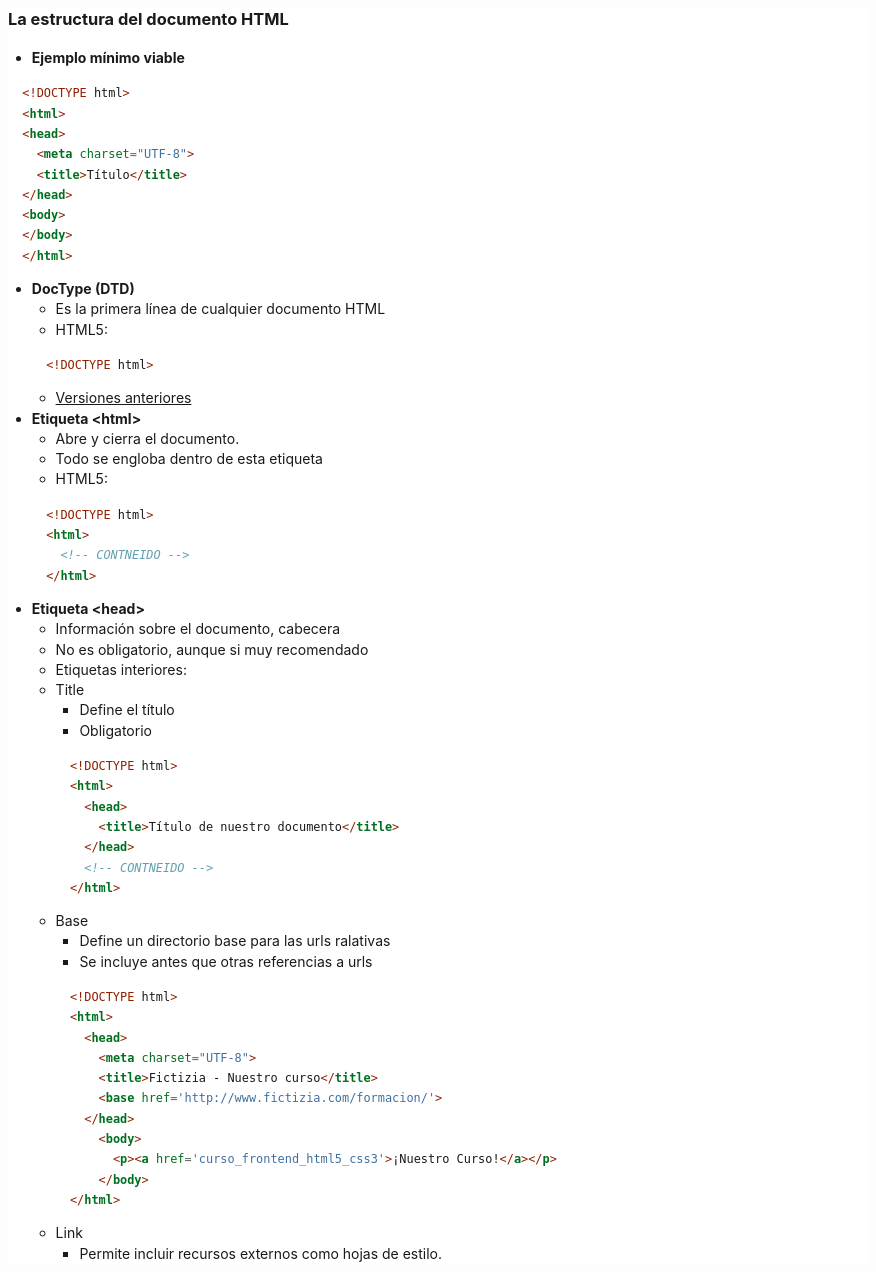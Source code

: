 ### La estructura del documento HTML
- **Ejemplo mínimo viable**
```html
  <!DOCTYPE html>
  <html>
  <head>
    <meta charset="UTF-8">
    <title>Título</title>
  </head>
  <body>
  </body>
  </html>
```
- **DocType (DTD)**
  - Es la primera línea de cualquier documento HTML 
  - HTML5:
  ```html
    <!DOCTYPE html>
  ```
  - [Versiones anteriores](http://www.htmlhelp.com/tools/validator/doctype.html)
- **Etiqueta &lt;html&gt;**
  - Abre y cierra el documento.
  - Todo se engloba dentro de esta etiqueta
  - HTML5:
  ```html
    <!DOCTYPE html>
    <html>
      <!-- CONTNEIDO -->
    </html>
  ```
- **Etiqueta &lt;head&gt;**
  -  Información sobre el documento, cabecera
  -  No es obligatorio, aunque si muy recomendado
  -  Etiquetas interiores:
    - Title
      - Define el título
      - Obligatorio
      ```html
        <!DOCTYPE html>
        <html>
          <head>
            <title>Título de nuestro documento</title>
          </head>
          <!-- CONTNEIDO -->
        </html>
      ```
    - Base
      - Define un directorio base para las urls ralativas
      - Se incluye antes que otras referencias a urls
      ```html
        <!DOCTYPE html>
        <html>
          <head>
            <meta charset="UTF-8">
            <title>Fictizia - Nuestro curso</title>
            <base href='http://www.fictizia.com/formacion/'>
          </head>
            <body>
              <p><a href='curso_frontend_html5_css3'>¡Nuestro Curso!</a></p>
            </body>
        </html>
      ```
    - Link
      - Permite incluir recursos externos como hojas de estilo.